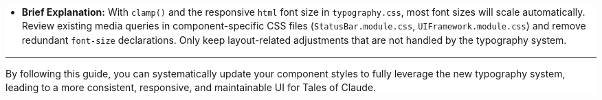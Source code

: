 *   **Brief Explanation:** With `clamp()` and the responsive `html` font size in `typography.css`, most font sizes will scale automatically. Review existing media queries in component-specific CSS files (`StatusBar.module.css`, `UIFramework.module.css`) and remove redundant `font-size` declarations. Only keep layout-related adjustments that are not handled by the typography system.

---

By following this guide, you can systematically update your component styles to fully leverage the new typography system, leading to a more consistent, responsive, and maintainable UI for Tales of Claude.